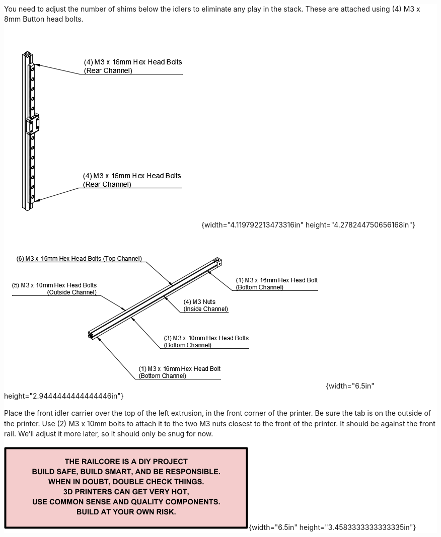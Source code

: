 You need to adjust the number of shims below the idlers to eliminate
any play in the stack. These are attached using (4) M3 x 8mm Button
head bolts.

![](media/image70.png){width="4.119792213473316in"
height="4.278244750656168in"}

![](media/image90.png){width="6.5in" height="2.9444444444444446in"}

Place the front idler carrier over the top of the left extrusion, in the
front corner of the printer. Be sure the tab is on the outside of the
printer. Use (2) M3 x 10mm bolts to attach it to the two M3 nuts closest
to the front of the printer. It should be against the front rail. We’ll
adjust it more later, so it should only be snug for now.

![](media/image96.png){width="6.5in" height="3.4583333333333335in"}
